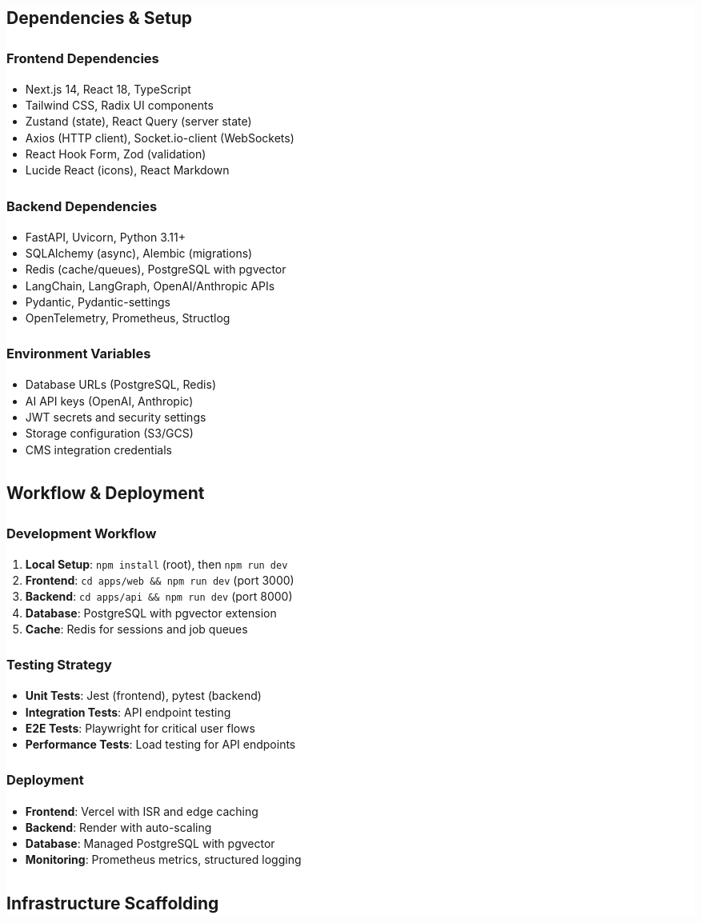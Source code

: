 ## Dependencies & Setup

### Frontend Dependencies
- Next.js 14, React 18, TypeScript
- Tailwind CSS, Radix UI components
- Zustand (state), React Query (server state)
- Axios (HTTP client), Socket.io-client (WebSockets)
- React Hook Form, Zod (validation)
- Lucide React (icons), React Markdown

### Backend Dependencies
- FastAPI, Uvicorn, Python 3.11+
- SQLAlchemy (async), Alembic (migrations)
- Redis (cache/queues), PostgreSQL with pgvector
- LangChain, LangGraph, OpenAI/Anthropic APIs
- Pydantic, Pydantic-settings
- OpenTelemetry, Prometheus, Structlog

### Environment Variables
- Database URLs (PostgreSQL, Redis)
- AI API keys (OpenAI, Anthropic)
- JWT secrets and security settings
- Storage configuration (S3/GCS)
- CMS integration credentials

## Workflow & Deployment

### Development Workflow
1. **Local Setup**: `npm install` (root), then `npm run dev`
2. **Frontend**: `cd apps/web && npm run dev` (port 3000)
3. **Backend**: `cd apps/api && npm run dev` (port 8000)
4. **Database**: PostgreSQL with pgvector extension
5. **Cache**: Redis for sessions and job queues

### Testing Strategy
- **Unit Tests**: Jest (frontend), pytest (backend)
- **Integration Tests**: API endpoint testing
- **E2E Tests**: Playwright for critical user flows
- **Performance Tests**: Load testing for API endpoints

### Deployment
- **Frontend**: Vercel with ISR and edge caching
- **Backend**: Render with auto-scaling
- **Database**: Managed PostgreSQL with pgvector
- **Monitoring**: Prometheus metrics, structured logging

## Infrastructure Scaffolding
